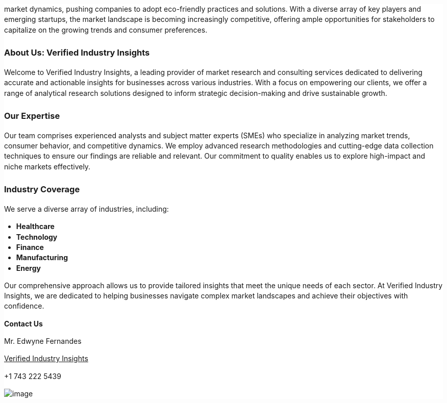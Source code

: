 market dynamics, pushing companies to adopt eco-friendly practices and solutions. With a diverse array of key players and emerging startups, the market landscape is becoming increasingly competitive, offering ample opportunities for stakeholders to capitalize on the growing trends and consumer preferences.</p><h3>About Us: Verified Industry Insights</h3><p>Welcome to Verified Industry Insights, a leading provider of market research and consulting services dedicated to delivering accurate and actionable insights for businesses across various industries. With a focus on empowering our clients, we offer a range of analytical research solutions designed to inform strategic decision-making and drive sustainable growth.</p><h3>Our Expertise</h3><p>Our team comprises experienced analysts and subject matter experts (SMEs) who specialize in analyzing market trends, consumer behavior, and competitive dynamics. We employ advanced research methodologies and cutting-edge data collection techniques to ensure our findings are reliable and relevant. Our commitment to quality enables us to explore high-impact and niche markets effectively.</p><h3>Industry Coverage</h3><p>We serve a diverse array of industries, including:</p><ul><li><strong>Healthcare</strong></li><li><strong>Technology</strong></li><li><strong>Finance</strong></li><li><strong>Manufacturing</strong></li><li><strong>Energy</strong></li></ul><p>Our comprehensive approach allows us to provide tailored insights that meet the unique needs of each sector. At Verified Industry Insights, we are dedicated to helping businesses navigate complex market landscapes and achieve their objectives with confidence.</p><p><strong>Contact Us</strong></p><p>Mr. Edwyne Fernandes</p><p><a href="https://www.verifiedindustryinsights.com/">Verified Industry Insights</a></p><p>+1 743 222 5439</p>
![image](https://github.com/user-attachments/assets/1062d9f5-cbd5-4694-b35e-bc28d6381704)
